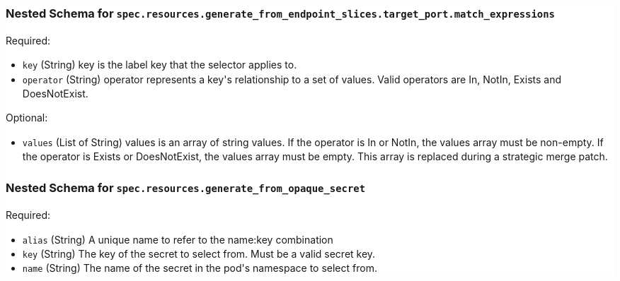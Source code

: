 <a id="nestedatt--spec--resources--generate_from_endpoint_slices--target_port--match_expressions"></a>
### Nested Schema for `spec.resources.generate_from_endpoint_slices.target_port.match_expressions`

Required:

- `key` (String) key is the label key that the selector applies to.
- `operator` (String) operator represents a key's relationship to a set of values. Valid operators are In, NotIn, Exists and DoesNotExist.

Optional:

- `values` (List of String) values is an array of string values. If the operator is In or NotIn, the values array must be non-empty. If the operator is Exists or DoesNotExist, the values array must be empty. This array is replaced during a strategic merge patch.




<a id="nestedatt--spec--resources--generate_from_opaque_secret"></a>
### Nested Schema for `spec.resources.generate_from_opaque_secret`

Required:

- `alias` (String) A unique name to refer to the name:key combination
- `key` (String) The key of the secret to select from.  Must be a valid secret key.
- `name` (String) The name of the secret in the pod's namespace to select from.
